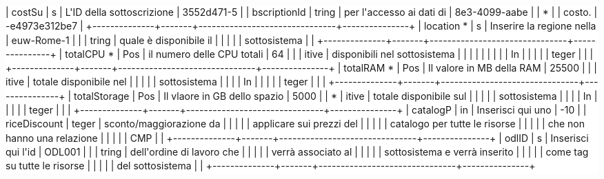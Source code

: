 | costSu       | s     | L\'ID della sottoscrizione    | 3552d471-5    |
| bscriptionId | tring | per l\'accesso ai dati di     | 8e3-4099-aabe |
| \*           |       | costo.                        | -e4973e312be7 |
+--------------+-------+-------------------------------+---------------+
| location \*  | s     | Inserire la regione nella     | euw-Rome-1    |
|              | tring | quale è disponibile il        |               |
|              |       | sottosistema                  |               |
+--------------+-------+-------------------------------+---------------+
| totalCPU \*  | Pos   | il numero delle CPU totali    | 64            |
|              | itive | disponibili nel sottosistema  |               |
|              |       |                               |               |
|              | In    |                               |               |
|              | teger |                               |               |
+--------------+-------+-------------------------------+---------------+
| totalRAM \*  | Pos   | Il valore in MB della RAM     | 25500         |
|              | itive | totale disponibile nel        |               |
|              |       | sottosistema                  |               |
|              | In    |                               |               |
|              | teger |                               |               |
+--------------+-------+-------------------------------+---------------+
| totalStorage | Pos   | Il vlaore in GB dello spazio  | 5000          |
| \*           | itive | totale disponibile sul        |               |
|              |       | sottosistema                  |               |
|              | In    |                               |               |
|              | teger |                               |               |
+--------------+-------+-------------------------------+---------------+
| catalogP     | in    | Inserisci qui uno             | -10           |
| riceDiscount | teger | sconto/maggiorazione da       |               |
|              |       | applicare sui prezzi del      |               |
|              |       | catalogo per tutte le risorse |               |
|              |       | che non hanno una relazione   |               |
|              |       | CMP                           |               |
+--------------+-------+-------------------------------+---------------+
| odlID        | s     | Inserisci qui l\'id           | ODL001        |
|              | tring | dell\'ordine di lavoro che    |               |
|              |       | verrà associato al            |               |
|              |       | sottosistema e verrà inserito |               |
|              |       | come tag su tutte le risorse  |               |
|              |       | del sottosistema              |               |
+--------------+-------+-------------------------------+---------------+
